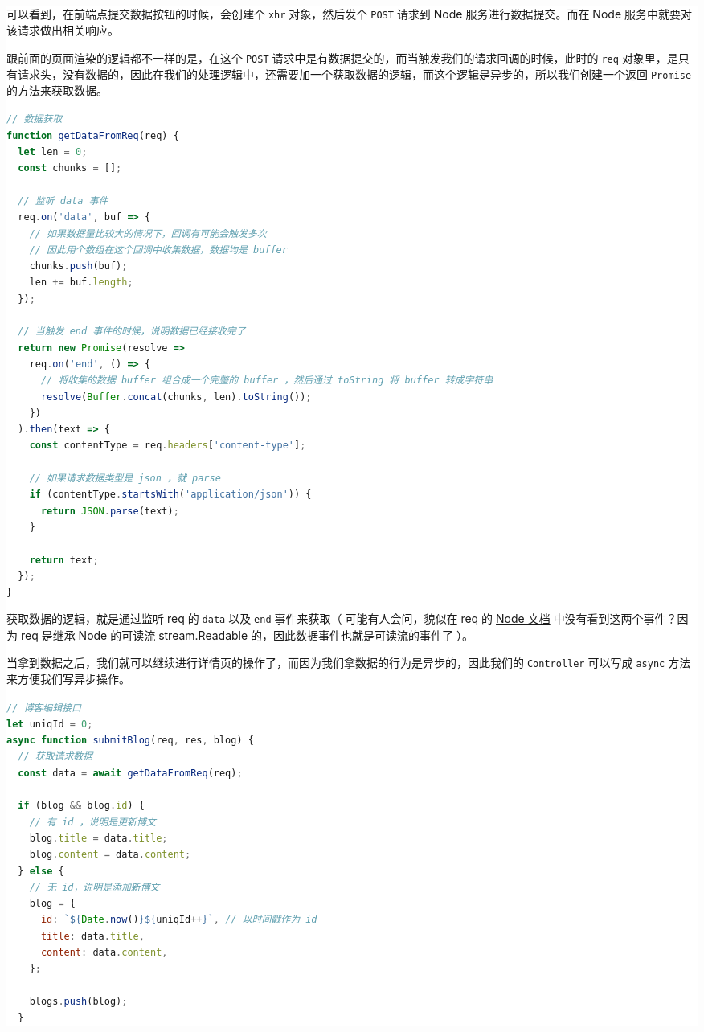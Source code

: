 
可以看到，在前端点提交数据按钮的时候，会创建个 `xhr` 对象，然后发个 `POST` 请求到 Node 服务进行数据提交。而在 Node 服务中就要对该请求做出相关响应。

跟前面的页面渲染的逻辑都不一样的是，在这个 `POST` 请求中是有数据提交的，而当触发我们的请求回调的时候，此时的 `req` 对象里，是只有请求头，没有数据的，因此在我们的处理逻辑中，还需要加一个获取数据的逻辑，而这个逻辑是异步的，所以我们创建一个返回 `Promise` 的方法来获取数据。

```js
// 数据获取
function getDataFromReq(req) {
  let len = 0;
  const chunks = [];

  // 监听 data 事件
  req.on('data', buf => {
    // 如果数据量比较大的情况下，回调有可能会触发多次
    // 因此用个数组在这个回调中收集数据，数据均是 buffer
    chunks.push(buf);
    len += buf.length;
  });

  // 当触发 end 事件的时候，说明数据已经接收完了
  return new Promise(resolve =>
    req.on('end', () => {
      // 将收集的数据 buffer 组合成一个完整的 buffer ，然后通过 toString 将 buffer 转成字符串
      resolve(Buffer.concat(chunks, len).toString());
    })
  ).then(text => {
    const contentType = req.headers['content-type'];

    // 如果请求数据类型是 json ，就 parse
    if (contentType.startsWith('application/json')) {
      return JSON.parse(text);
    }

    return text;
  });
}
```

获取数据的逻辑，就是通过监听 req 的 `data` 以及 `end` 事件来获取（ 可能有人会问，貌似在 req 的 [Node 文档](https://nodejs.org/dist/latest-v10.x/docs/api/http.html#http_class_http_incomingmessage) 中没有看到这两个事件？因为 req 是继承 Node 的可读流 [stream.Readable](https://nodejs.org/dist/latest-v10.x/docs/api/stream.html#stream_class_stream_readable) 的，因此数据事件也就是可读流的事件了 ）。

当拿到数据之后，我们就可以继续进行详情页的操作了，而因为我们拿数据的行为是异步的，因此我们的 `Controller` 可以写成 `async` 方法来方便我们写异步操作。

```js
// 博客编辑接口
let uniqId = 0;
async function submitBlog(req, res, blog) {
  // 获取请求数据
  const data = await getDataFromReq(req);

  if (blog && blog.id) {
    // 有 id ，说明是更新博文
    blog.title = data.title;
    blog.content = data.content;
  } else {
    // 无 id，说明是添加新博文
    blog = {
      id: `${Date.now()}${uniqId++}`, // 以时间戳作为 id
      title: data.title,
      content: data.content,
    };

    blogs.push(blog);
  }
```
